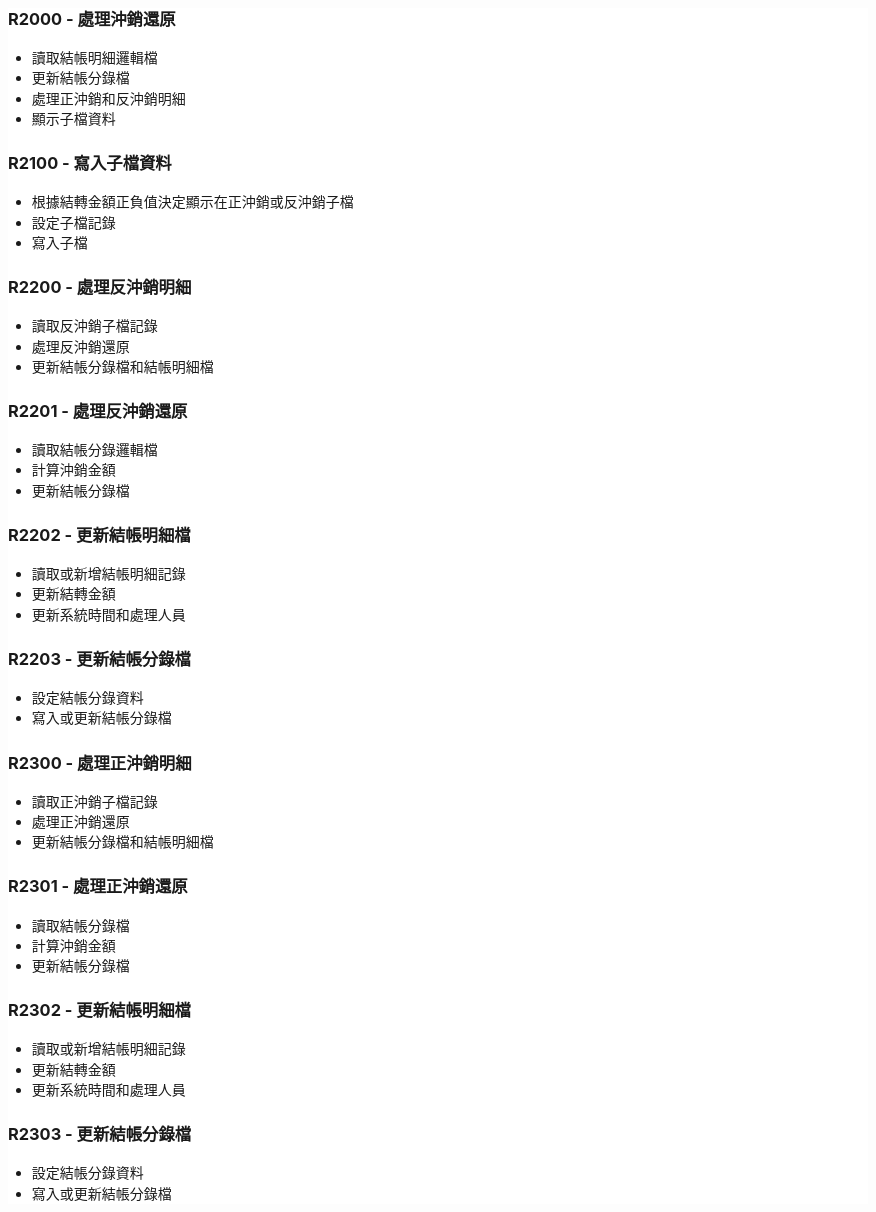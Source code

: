 ### R2000 - 處理沖銷還原
- 讀取結帳明細邏輯檔
- 更新結帳分錄檔
- 處理正沖銷和反沖銷明細
- 顯示子檔資料

### R2100 - 寫入子檔資料
- 根據結轉金額正負值決定顯示在正沖銷或反沖銷子檔
- 設定子檔記錄
- 寫入子檔

### R2200 - 處理反沖銷明細
- 讀取反沖銷子檔記錄
- 處理反沖銷還原
- 更新結帳分錄檔和結帳明細檔

### R2201 - 處理反沖銷還原
- 讀取結帳分錄邏輯檔
- 計算沖銷金額
- 更新結帳分錄檔

### R2202 - 更新結帳明細檔
- 讀取或新增結帳明細記錄
- 更新結轉金額
- 更新系統時間和處理人員

### R2203 - 更新結帳分錄檔
- 設定結帳分錄資料
- 寫入或更新結帳分錄檔

### R2300 - 處理正沖銷明細
- 讀取正沖銷子檔記錄
- 處理正沖銷還原
- 更新結帳分錄檔和結帳明細檔

### R2301 - 處理正沖銷還原
- 讀取結帳分錄檔
- 計算沖銷金額
- 更新結帳分錄檔

### R2302 - 更新結帳明細檔
- 讀取或新增結帳明細記錄
- 更新結轉金額
- 更新系統時間和處理人員

### R2303 - 更新結帳分錄檔
- 設定結帳分錄資料
- 寫入或更新結帳分錄檔
